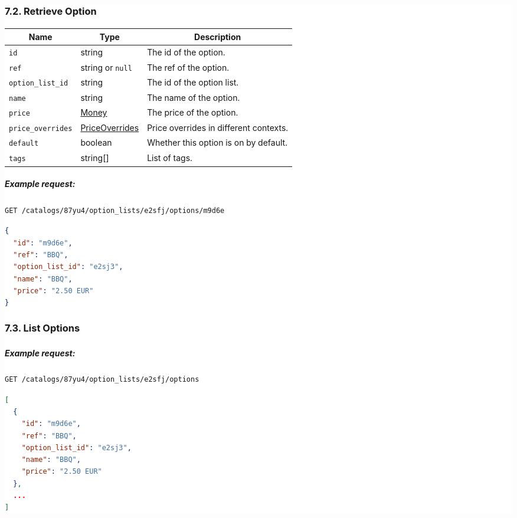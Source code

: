 ### 7.2. Retrieve Option

<CallSummaryTable
  endpoint="GET /catalogs/:catalog_id/option_lists/:option_list_id/options/:id"
  accessLevel="location, account"
/>

| Name              | Type                                                       | Description                            |
| ----------------- | ---------------------------------------------------------- | -------------------------------------- |
| `id`              | string                                                     | The id of the option.                  |
| `ref`             | string or `null`                                           | The ref of the option.                 |
| `option_list_id`  | string                                                     | The id of the option list.             |
| `name`            | string                                                     | The name of the option.                |
| `price`           | [Money](/developers/api/general-concepts#monetary-values) | The price of the option.               |
| `price_overrides` | [PriceOverrides](#price-overrides)                         | Price overrides in different contexts. |
| `default`         | boolean                                                    | Whether this option is on by default.  |
| `tags`            | string[]                                                   | List of tags.                          |

##### Example request:

`GET /catalogs/87yu4/option_lists/e2sfj/options/m9d6e`

```json
{
  "id": "m9d6e",
  "ref": "BBQ",
  "option_list_id": "e2sj3",
  "name": "BBQ",
  "price": "2.50 EUR"
}
```

### 7.3. List Options

<CallSummaryTable
  endpoint="GET /catalogs/:catalog_id/option_lists/:option_list_id/options"
  accessLevel="location, account"
/>

##### Example request:

`GET /catalogs/87yu4/option_lists/e2sfj/options`

```json
[
  {
    "id": "m9d6e",
    "ref": "BBQ",
    "option_list_id": "e2sj3",
    "name": "BBQ",
    "price": "2.50 EUR"
  },
  ...
]
```
